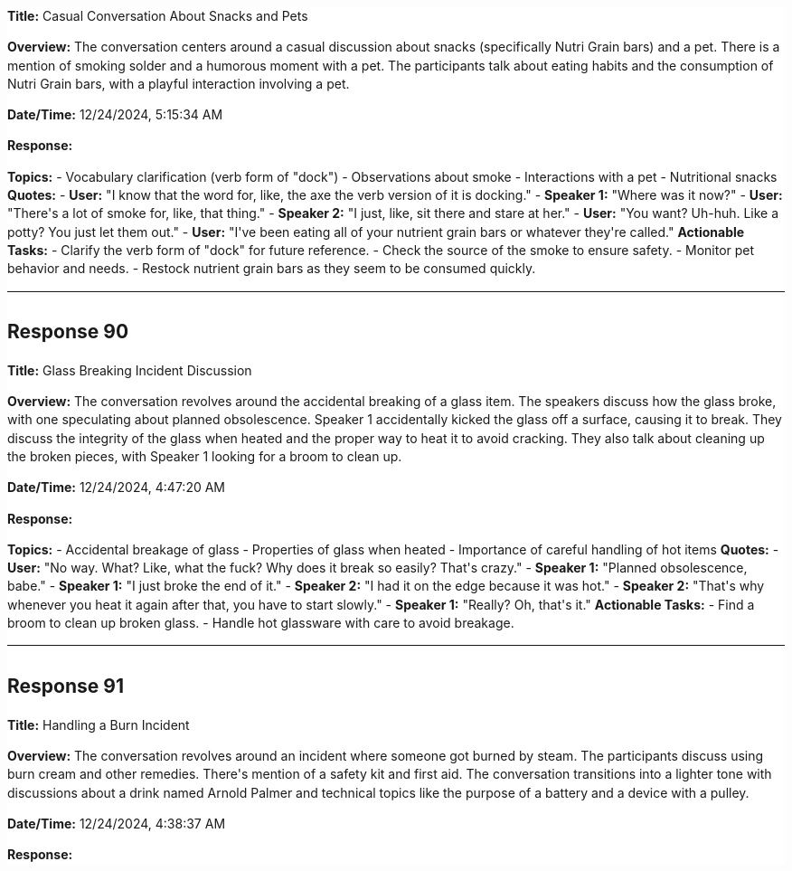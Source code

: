 **Title:** Casual Conversation About Snacks and Pets

**Overview:** The conversation centers around a casual discussion about snacks (specifically Nutri Grain bars) and a pet. There is a mention of smoking solder and a humorous moment with a pet. The participants talk about eating habits and the consumption of Nutri Grain bars, with a playful interaction involving a pet.

**Date/Time:** 12/24/2024, 5:15:34 AM

**Response:**

**Topics:** - Vocabulary clarification (verb form of "dock") - Observations about smoke - Interactions with a pet - Nutritional snacks  **Quotes:** - **User:** "I know that the word for, like, the axe the verb version of it is docking." - **Speaker 1:** "Where was it now?" - **User:** "There's a lot of smoke for, like, that thing." - **Speaker 2:** "I just, like, sit there and stare at her." - **User:** "You want? Uh-huh. Like a potty? You just let them out." - **User:** "I've been eating all of your nutrient grain bars or whatever they're called."  **Actionable Tasks:** - Clarify the verb form of "dock" for future reference. - Check the source of the smoke to ensure safety. - Monitor pet behavior and needs. - Restock nutrient grain bars as they seem to be consumed quickly.

---

## Response 90

**Title:** Glass Breaking Incident Discussion

**Overview:** The conversation revolves around the accidental breaking of a glass item. The speakers discuss how the glass broke, with one speculating about planned obsolescence. Speaker 1 accidentally kicked the glass off a surface, causing it to break. They discuss the integrity of the glass when heated and the proper way to heat it to avoid cracking. They also talk about cleaning up the broken pieces, with Speaker 1 looking for a broom to clean up.

**Date/Time:** 12/24/2024, 4:47:20 AM

**Response:**

**Topics:** - Accidental breakage of glass - Properties of glass when heated - Importance of careful handling of hot items  **Quotes:** - **User:** "No way. What? Like, what the fuck? Why does it break so easily? That's crazy." - **Speaker 1:** "Planned obsolescence, babe." - **Speaker 1:** "I just broke the end of it." - **Speaker 2:** "I had it on the edge because it was hot." - **Speaker 2:** "That's why whenever you heat it again after that, you have to start slowly." - **Speaker 1:** "Really? Oh, that's it."  **Actionable Tasks:** - Find a broom to clean up broken glass. - Handle hot glassware with care to avoid breakage.

---

## Response 91

**Title:** Handling a Burn Incident

**Overview:** The conversation revolves around an incident where someone got burned by steam. The participants discuss using burn cream and other remedies. There's mention of a safety kit and first aid. The conversation transitions into a lighter tone with discussions about a drink named Arnold Palmer and technical topics like the purpose of a battery and a device with a pulley.

**Date/Time:** 12/24/2024, 4:38:37 AM

**Response:**

